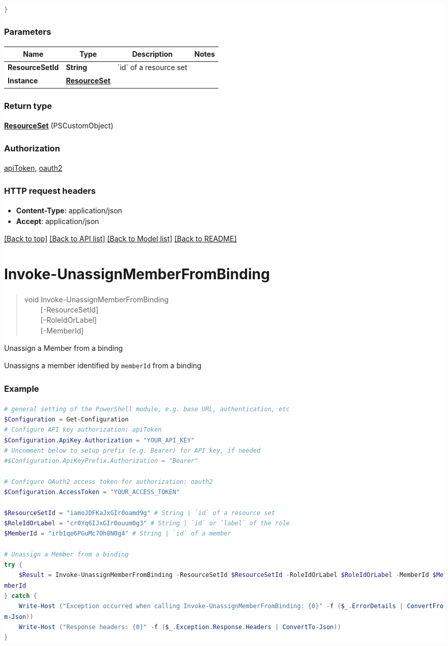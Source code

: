 ```powershell
}
```

### Parameters

Name | Type | Description  | Notes
------------- | ------------- | ------------- | -------------
 **ResourceSetId** | **String**| &#x60;id&#x60; of a resource set | 
 **Instance** | [**ResourceSet**](ResourceSet.md)|  | 

### Return type

[**ResourceSet**](ResourceSet.md) (PSCustomObject)

### Authorization

[apiToken](../README.md#apiToken), [oauth2](../README.md#oauth2)

### HTTP request headers

 - **Content-Type**: application/json
 - **Accept**: application/json

[[Back to top]](#) [[Back to API list]](../README.md#documentation-for-api-endpoints) [[Back to Model list]](../README.md#documentation-for-models) [[Back to README]](../README.md)

<a name="Invoke-UnassignMemberFromBinding"></a>
# **Invoke-UnassignMemberFromBinding**
> void Invoke-UnassignMemberFromBinding<br>
> &nbsp;&nbsp;&nbsp;&nbsp;&nbsp;&nbsp;&nbsp;&nbsp;[-ResourceSetId] <String><br>
> &nbsp;&nbsp;&nbsp;&nbsp;&nbsp;&nbsp;&nbsp;&nbsp;[-RoleIdOrLabel] <String><br>
> &nbsp;&nbsp;&nbsp;&nbsp;&nbsp;&nbsp;&nbsp;&nbsp;[-MemberId] <String><br>

Unassign a Member from a binding

Unassigns a member identified by `memberId` from a binding

### Example
```powershell
# general setting of the PowerShell module, e.g. base URL, authentication, etc
$Configuration = Get-Configuration
# Configure API key authorization: apiToken
$Configuration.ApiKey.Authorization = "YOUR_API_KEY"
# Uncomment below to setup prefix (e.g. Bearer) for API key, if needed
#$Configuration.ApiKeyPrefix.Authorization = "Bearer"

# Configure OAuth2 access token for authorization: oauth2
$Configuration.AccessToken = "YOUR_ACCESS_TOKEN"

$ResourceSetId = "iamoJDFKaJxGIr0oamd9g" # String | `id` of a resource set
$RoleIdOrLabel = "cr0Yq6IJxGIr0ouum0g3" # String | `id` or `label` of the role
$MemberId = "irb1qe6PGuMc7Oh8N0g4" # String | `id` of a member

# Unassign a Member from a binding
try {
    $Result = Invoke-UnassignMemberFromBinding -ResourceSetId $ResourceSetId -RoleIdOrLabel $RoleIdOrLabel -MemberId $MemberId
} catch {
    Write-Host ("Exception occurred when calling Invoke-UnassignMemberFromBinding: {0}" -f ($_.ErrorDetails | ConvertFrom-Json))
    Write-Host ("Response headers: {0}" -f ($_.Exception.Response.Headers | ConvertTo-Json))
}
```

